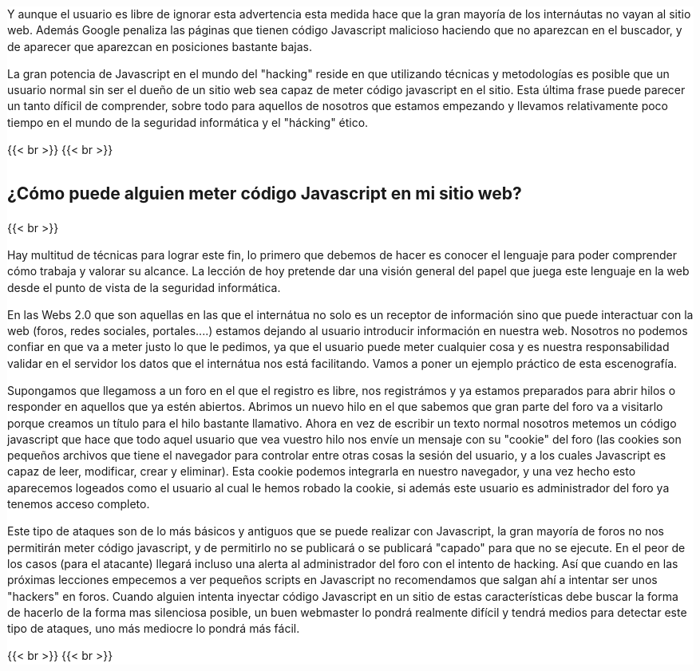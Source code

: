 Y aunque el usuario es libre de ignorar esta advertencia esta medida hace que la gran mayoría de los internáutas no vayan al sitio web. Además Google penaliza las páginas que tienen código Javascript malicioso haciendo que no aparezcan en el buscador, y de aparecer que aparezcan en posiciones bastante bajas.

La gran potencia de Javascript en el mundo del "hacking" reside en que utilizando técnicas y metodologías es posible que un usuario normal sin ser el dueño de un sitio web sea capaz de meter código javascript en el sitio. Esta última frase puede parecer un tanto díficil de comprender, sobre todo para aquellos de nosotros que estamos empezando y llevamos relativamente poco tiempo en el mundo de la seguridad informática y el "hácking" ético.

{{< br >}}
{{< br >}}

## ¿Cómo puede alguien meter código Javascript en mi sitio web?

{{< br >}}

Hay multitud de técnicas para lograr este fin, lo primero que debemos de hacer es conocer el lenguaje para poder comprender cómo trabaja y valorar su alcance. La lección de hoy pretende dar una visión general del papel que juega este lenguaje en la web desde el punto de vista de la seguridad informática.

En las Webs 2.0 que son aquellas en las que el internátua no solo es un receptor de información sino que puede interactuar con la web (foros, redes sociales, portales....) estamos dejando al usuario introducir información en nuestra web. Nosotros no podemos confiar en que va a meter justo lo que le pedimos, ya que el usuario puede meter cualquier cosa y es nuestra responsabilidad validar en el servidor los datos que el internátua nos está facilitando. Vamos a poner un ejemplo práctico de esta escenografía.

Supongamos que llegamoss a un foro en el que el registro es libre, nos registrámos y ya estamos preparados para abrir hilos o responder en aquellos que ya estén abiertos. Abrimos un nuevo hilo en el que sabemos que gran parte del foro va a visitarlo porque creamos un título para el hilo bastante llamativo. Ahora en vez de escribir un texto normal nosotros metemos un código javascript que hace que todo aquel usuario que vea vuestro hilo nos envíe un mensaje con su "cookie" del foro (las cookies son pequeños archivos que tiene el navegador para controlar entre otras cosas la sesión del usuario, y a los cuales Javascript es capaz de leer, modificar, crear y eliminar). Esta cookie podemos integrarla en nuestro navegador, y una vez hecho esto aparecemos logeados como el usuario al cual le hemos robado la cookie, si además este usuario es administrador del foro ya tenemos acceso completo.

Este tipo de ataques son de lo más básicos y antiguos que se puede realizar con Javascript, la gran mayoría de foros no nos permitirán meter código javascript, y de permitirlo no se publicará o se publicará "capado" para que no se ejecute. En el peor de los casos (para el atacante) llegará incluso una alerta al administrador del foro con el intento de hacking. Así que cuando en las próximas lecciones empecemos a ver pequeños scripts en Javascript no recomendamos que salgan ahí a intentar ser unos "hackers" en foros. Cuando alguien intenta inyectar código Javascript en un sitio de estas características debe buscar la forma de hacerlo de la forma mas silenciosa posible, un buen webmaster lo pondrá realmente difícil y tendrá medios para detectar este tipo de ataques, uno más mediocre lo pondrá más fácil.

{{< br >}}
{{< br >}}

